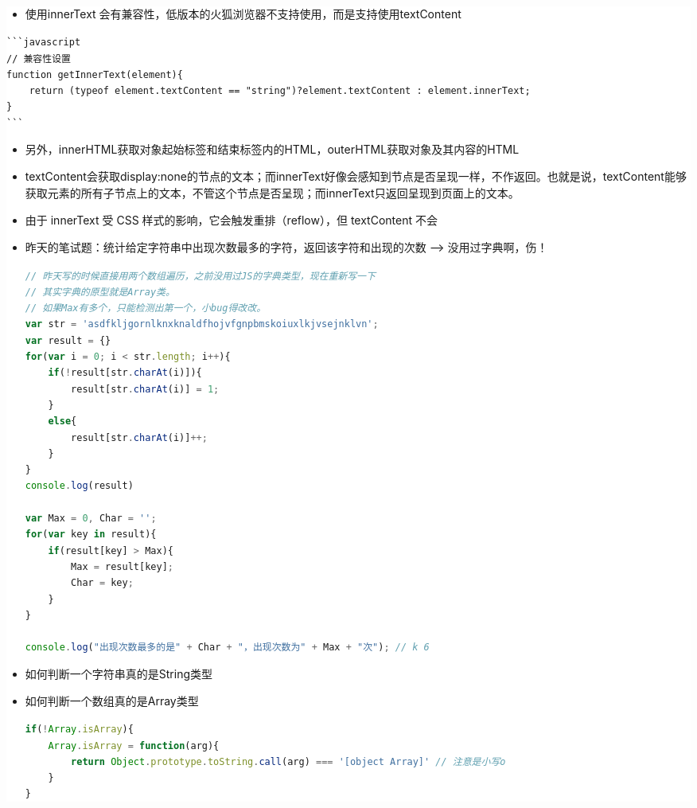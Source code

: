   -   使用innerText 会有兼容性，低版本的火狐浏览器不支持使用，而是支持使用textContent

    ```javascript
    // 兼容性设置
    function getInnerText(element){
        return (typeof element.textContent == "string")?element.textContent : element.innerText;
    }
    ```
    
  - 另外，innerHTML获取对象起始标签和结束标签内的HTML，outerHTML获取对象及其内容的HTML
    
  - textContent会获取display:none的节点的文本；而innerText好像会感知到节点是否呈现一样，不作返回。也就是说，textContent能够获取元素的所有子节点上的文本，不管这个节点是否呈现；而innerText只返回呈现到页面上的文本。
    
  - 由于 innerText 受 CSS 样式的影响，它会触发重排（reflow），但 textContent 不会

- 昨天的笔试题：统计给定字符串中出现次数最多的字符，返回该字符和出现的次数 --> 没用过字典啊，伤！

  ```javascript
  // 昨天写的时候直接用两个数组遍历，之前没用过JS的字典类型，现在重新写一下
  // 其实字典的原型就是Array类。
  // 如果Max有多个，只能检测出第一个，小bug得改改。
  var str = 'asdfkljgornlknxknaldfhojvfgnpbmskoiuxlkjvsejnklvn';
  var result = {}
  for(var i = 0; i < str.length; i++){
      if(!result[str.charAt(i)]){
          result[str.charAt(i)] = 1;
      }
      else{
          result[str.charAt(i)]++;
      }
  }
  console.log(result)
  
  var Max = 0, Char = '';
  for(var key in result){
      if(result[key] > Max){ 
          Max = result[key];
          Char = key;
      }
  }
  
  console.log("出现次数最多的是" + Char + "，出现次数为" + Max + "次"); // k 6
  ```

  

- 如何判断一个字符串真的是String类型

- 如何判断一个数组真的是Array类型

  ```javascript
  if(!Array.isArray){
      Array.isArray = function(arg){
          return Object.prototype.toString.call(arg) === '[object Array]' // 注意是小写o
      }
  }
  ```
